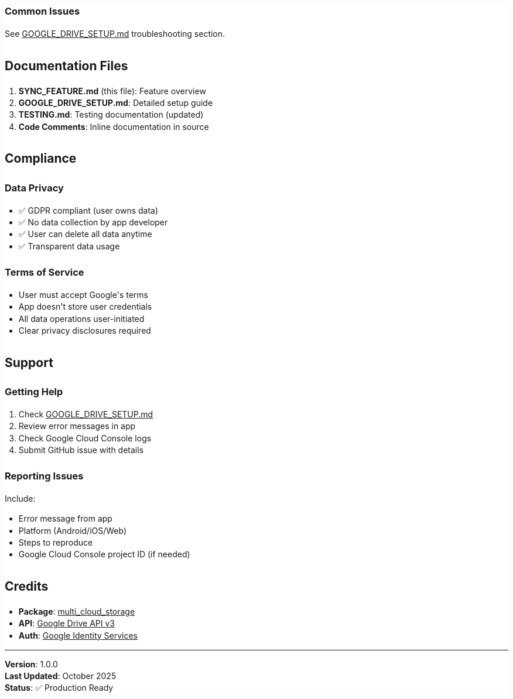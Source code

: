 ### Common Issues
See [GOOGLE_DRIVE_SETUP.md](./GOOGLE_DRIVE_SETUP.md) troubleshooting section.

## Documentation Files

1. **SYNC_FEATURE.md** (this file): Feature overview
2. **GOOGLE_DRIVE_SETUP.md**: Detailed setup guide
3. **TESTING.md**: Testing documentation (updated)
4. **Code Comments**: Inline documentation in source

## Compliance

### Data Privacy
- ✅ GDPR compliant (user owns data)
- ✅ No data collection by app developer
- ✅ User can delete all data anytime
- ✅ Transparent data usage

### Terms of Service
- User must accept Google's terms
- App doesn't store user credentials
- All data operations user-initiated
- Clear privacy disclosures required

## Support

### Getting Help
1. Check [GOOGLE_DRIVE_SETUP.md](./GOOGLE_DRIVE_SETUP.md)
2. Review error messages in app
3. Check Google Cloud Console logs
4. Submit GitHub issue with details

### Reporting Issues
Include:
- Error message from app
- Platform (Android/iOS/Web)
- Steps to reproduce
- Google Cloud Console project ID (if needed)

## Credits

- **Package**: [multi_cloud_storage](https://pub.dev/packages/multi_cloud_storage)
- **API**: [Google Drive API v3](https://developers.google.com/drive/api/v3/about-sdk)
- **Auth**: [Google Identity Services](https://developers.google.com/identity)

---

**Version**: 1.0.0  
**Last Updated**: October 2025  
**Status**: ✅ Production Ready
